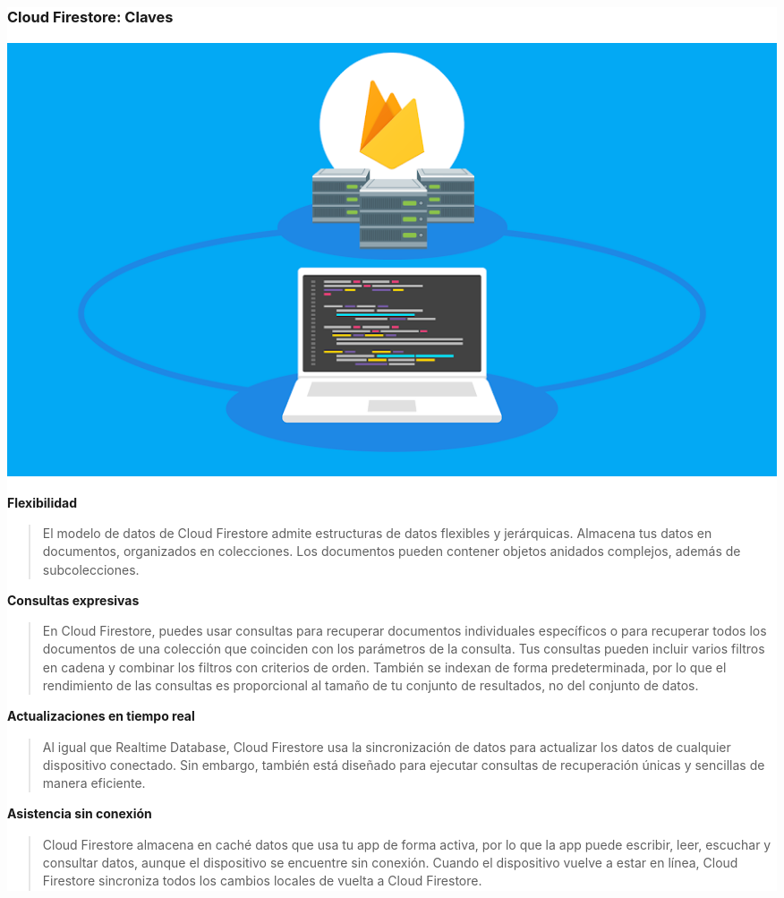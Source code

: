 
### Cloud Firestore: Claves

![promo_banner](../assets/clase85/46911862-da03-4959-bc95-734194081fd9.png)


**Flexibilidad**
> El modelo de datos de Cloud Firestore admite estructuras de datos flexibles y jerárquicas. Almacena tus datos en documentos, organizados en colecciones. Los documentos pueden contener objetos anidados complejos, además de subcolecciones.

**Consultas expresivas**
> En Cloud Firestore, puedes usar consultas para recuperar documentos individuales específicos o para recuperar todos los documentos de una colección que coinciden con los parámetros de la consulta. Tus consultas pueden incluir varios filtros en cadena y combinar los filtros con criterios de orden. También se indexan de forma predeterminada, por lo que el rendimiento de las consultas es proporcional al tamaño de tu conjunto de resultados, no del conjunto de datos.

**Actualizaciones en tiempo real**
> Al igual que Realtime Database, Cloud Firestore usa la sincronización de datos para actualizar los datos de cualquier dispositivo conectado. Sin embargo, también está diseñado para ejecutar consultas de recuperación únicas y sencillas de manera eficiente.


**Asistencia sin conexión**
> Cloud Firestore almacena en caché datos que usa tu app de forma activa, por lo que la app puede escribir, leer, escuchar y consultar datos, aunque el dispositivo se encuentre sin conexión. Cuando el dispositivo vuelve a estar en línea, Cloud Firestore sincroniza todos los cambios locales de vuelta a Cloud Firestore.
